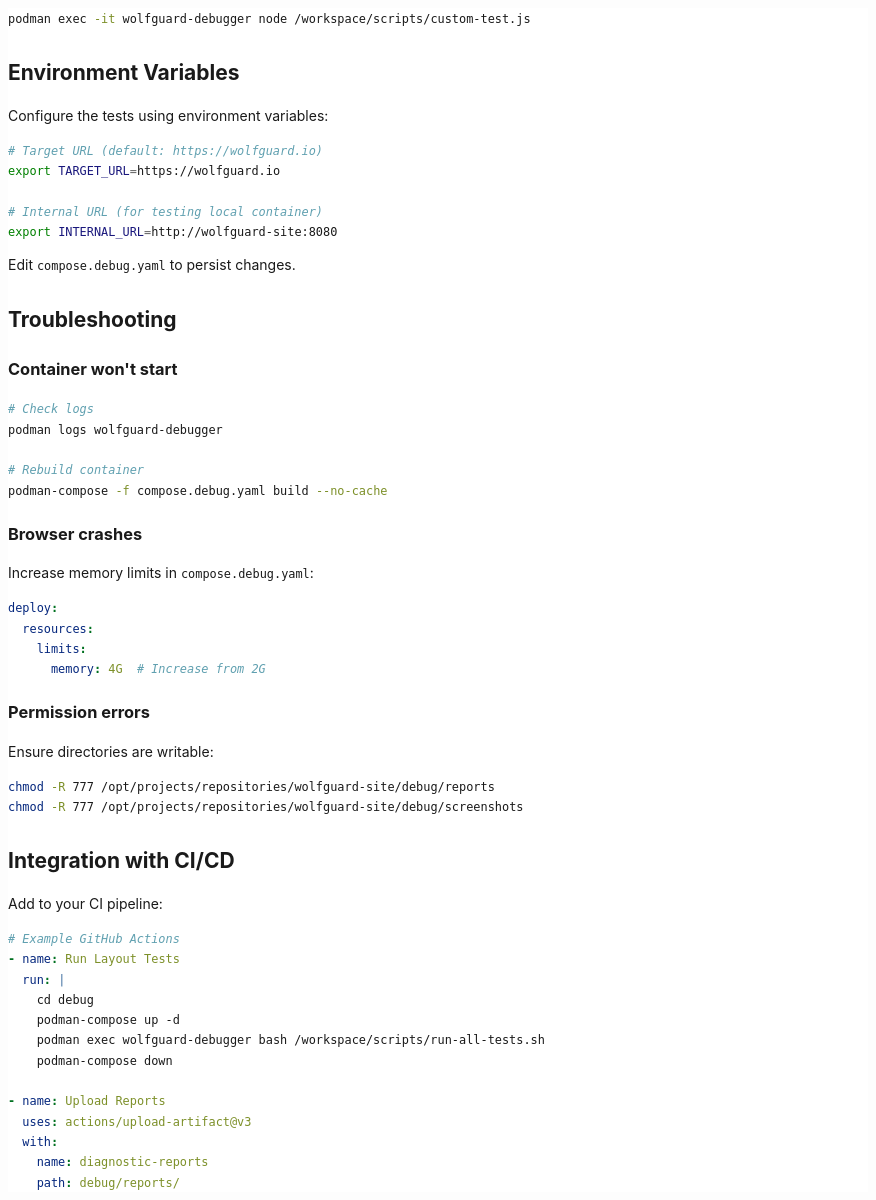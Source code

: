 ```bash
podman exec -it wolfguard-debugger node /workspace/scripts/custom-test.js
```

## Environment Variables

Configure the tests using environment variables:

```bash
# Target URL (default: https://wolfguard.io)
export TARGET_URL=https://wolfguard.io

# Internal URL (for testing local container)
export INTERNAL_URL=http://wolfguard-site:8080
```

Edit `compose.debug.yaml` to persist changes.

## Troubleshooting

### Container won't start

```bash
# Check logs
podman logs wolfguard-debugger

# Rebuild container
podman-compose -f compose.debug.yaml build --no-cache
```

### Browser crashes

Increase memory limits in `compose.debug.yaml`:

```yaml
deploy:
  resources:
    limits:
      memory: 4G  # Increase from 2G
```

### Permission errors

Ensure directories are writable:

```bash
chmod -R 777 /opt/projects/repositories/wolfguard-site/debug/reports
chmod -R 777 /opt/projects/repositories/wolfguard-site/debug/screenshots
```

## Integration with CI/CD

Add to your CI pipeline:

```yaml
# Example GitHub Actions
- name: Run Layout Tests
  run: |
    cd debug
    podman-compose up -d
    podman exec wolfguard-debugger bash /workspace/scripts/run-all-tests.sh
    podman-compose down

- name: Upload Reports
  uses: actions/upload-artifact@v3
  with:
    name: diagnostic-reports
    path: debug/reports/
```